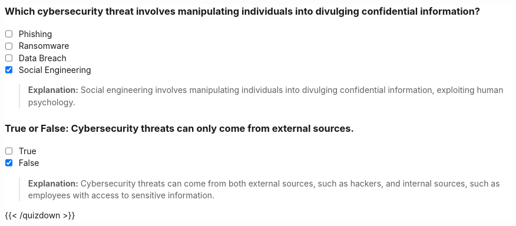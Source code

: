 ### Which cybersecurity threat involves manipulating individuals into divulging confidential information?

- [ ] Phishing
- [ ] Ransomware
- [ ] Data Breach
- [x] Social Engineering

> **Explanation:** Social engineering involves manipulating individuals into divulging confidential information, exploiting human psychology.

### True or False: Cybersecurity threats can only come from external sources.

- [ ] True
- [x] False

> **Explanation:** Cybersecurity threats can come from both external sources, such as hackers, and internal sources, such as employees with access to sensitive information.

{{< /quizdown >}}
